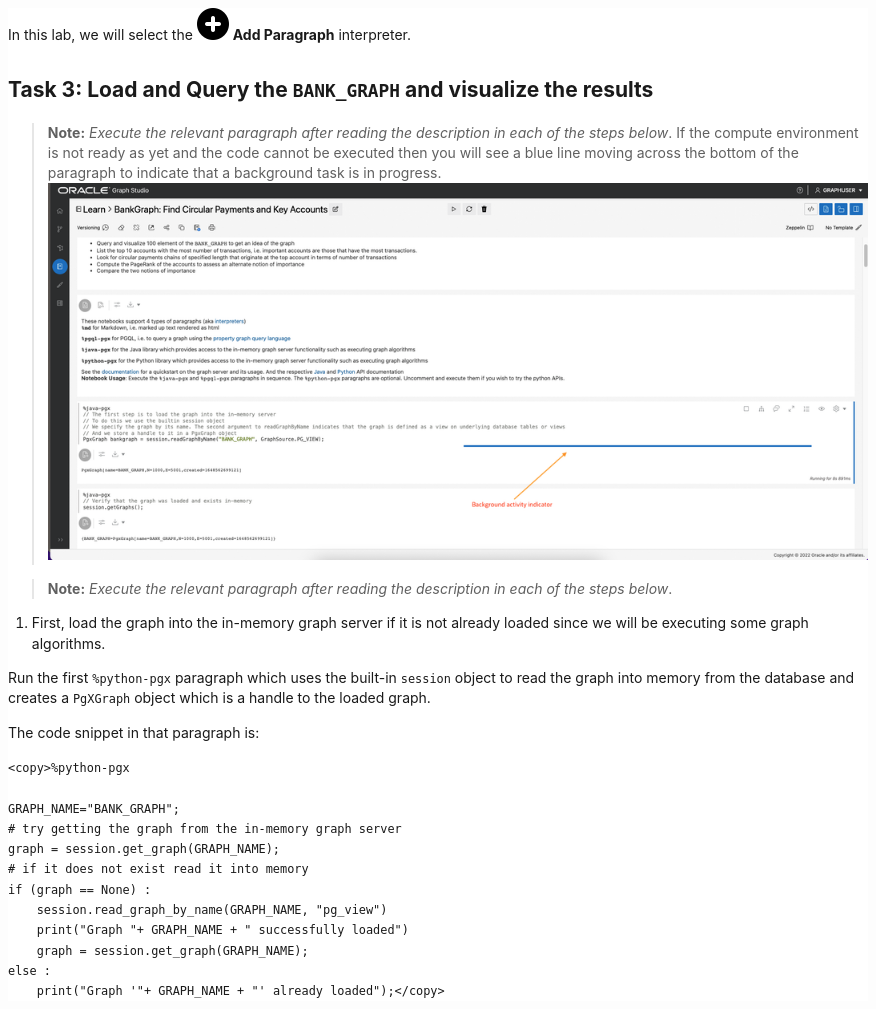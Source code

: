   In this lab, we will select the ![plus logo](./images/plus-circle.svg "") **Add Paragraph** interpreter.

## **Task 3:** Load and Query the `BANK_GRAPH` and visualize the results

  >**Note:** *Execute the relevant paragraph after reading the description in each of the steps below*. If the compute environment is not ready as yet and  the code cannot be executed then you will see a blue line moving across the bottom of the paragraph to indicate that a background task is in progress.
  ![The environment is loading because it's not ready ](images/env-not-ready.png " ")

  >**Note:** *Execute the relevant paragraph after reading the description in each of the steps below*.

1. First, load the graph into the in-memory graph server if it is not already loaded since we will be executing some graph algorithms.  

  Run the first `%python-pgx` paragraph which uses the built-in `session` object to read the graph into memory from the database and creates a `PgXGraph` object which is a handle to the loaded graph.  

  The code snippet in that paragraph is:  

  ```
  <copy>%python-pgx

  GRAPH_NAME="BANK_GRAPH";
  # try getting the graph from the in-memory graph server
  graph = session.get_graph(GRAPH_NAME);
  # if it does not exist read it into memory
  if (graph == None) :
      session.read_graph_by_name(GRAPH_NAME, "pg_view")
      print("Graph "+ GRAPH_NAME + " successfully loaded")
      graph = session.get_graph(GRAPH_NAME);
  else :
      print("Graph '"+ GRAPH_NAME + "' already loaded");</copy>
  ```

